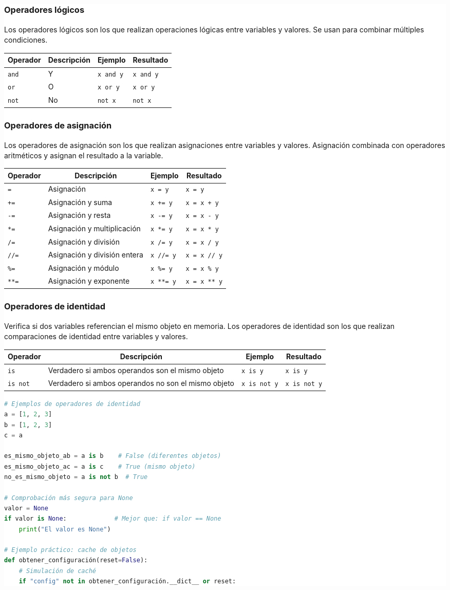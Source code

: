 ### Operadores lógicos

Los operadores lógicos son los que realizan operaciones lógicas entre variables y valores. Se usan para combinar múltiples condiciones.

| Operador | Descripción | Ejemplo   | Resultado |
| -------- | ----------- | --------- | --------- |
| `and`    | Y           | `x and y` | `x and y` |
| `or`     | O           | `x or y`  | `x or y`  |
| `not`    | No          | `not x`   | `not x`   |

### Operadores de asignación

Los operadores de asignación son los que realizan asignaciones entre variables y valores. Asignación combinada con operadores aritméticos y asignan el resultado a la variable.

| Operador | Descripción                  | Ejemplo   | Resultado    |
| -------- | ---------------------------- | --------- | ------------ |
| `=`      | Asignación                   | `x = y`   | `x = y`      |
| `+=`     | Asignación y suma            | `x += y`  | `x = x + y`  |
| `-=`     | Asignación y resta           | `x -= y`  | `x = x - y`  |
| `*=`     | Asignación y multiplicación  | `x *= y`  | `x = x * y`  |
| `/=`     | Asignación y división        | `x /= y`  | `x = x / y`  |
| `//=`    | Asignación y división entera | `x //= y` | `x = x // y` |
| `%=`     | Asignación y módulo          | `x %= y`  | `x = x % y`  |
| `**=`    | Asignación y exponente       | `x **= y` | `x = x ** y` |

### Operadores de identidad

Verifica si dos variables referencian el mismo objeto en memoria.
Los operadores de identidad son los que realizan comparaciones de identidad entre variables y valores.

| Operador | Descripción                                         | Ejemplo      | Resultado    |
| -------- | --------------------------------------------------- | ------------ | ------------ |
| `is`     | Verdadero si ambos operandos son el mismo objeto    | `x is y`     | `x is y`     |
| `is not` | Verdadero si ambos operandos no son el mismo objeto | `x is not y` | `x is not y` |

```python
# Ejemplos de operadores de identidad
a = [1, 2, 3]
b = [1, 2, 3]
c = a

es_mismo_objeto_ab = a is b    # False (diferentes objetos)
es_mismo_objeto_ac = a is c    # True (mismo objeto)
no_es_mismo_objeto = a is not b  # True

# Comprobación más segura para None
valor = None
if valor is None:             # Mejor que: if valor == None
    print("El valor es None")

# Ejemplo práctico: cache de objetos
def obtener_configuración(reset=False):
    # Simulación de caché
    if "config" not in obtener_configuración.__dict__ or reset:
```